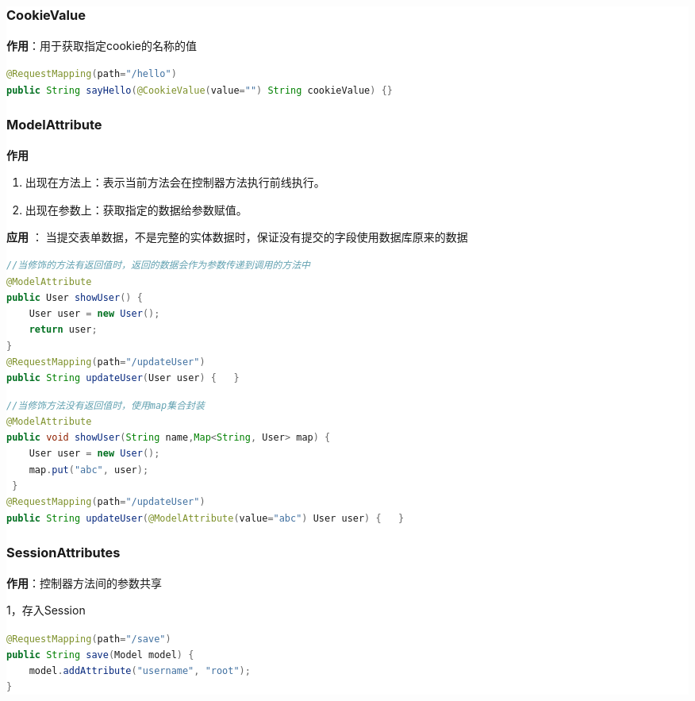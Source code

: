 

### CookieValue

**作用**：用于获取指定cookie的名称的值

```java
@RequestMapping(path="/hello")    
public String sayHello(@CookieValue(value="") String cookieValue) {}
```



### ModelAttribute  

**作用** 

1. 出现在方法上：表示当前方法会在控制器方法执行前线执行。

2. 出现在参数上：获取指定的数据给参数赋值。 



**应用** ： 当提交表单数据，不是完整的实体数据时，保证没有提交的字段使用数据库原来的数据

```java
//当修饰的方法有返回值时，返回的数据会作为参数传递到调用的方法中
@ModelAttribute    
public User showUser() {     
    User user = new User();     
    return user;    
}          
@RequestMapping(path="/updateUser")   
public String updateUser(User user) {   }
```



```java
//当修饰方法没有返回值时，使用map集合封装
@ModelAttribute    
public void showUser(String name,Map<String, User> map) {                  
    User user = new User();      
    map.put("abc", user);   
 } 
@RequestMapping(path="/updateUser")
public String updateUser(@ModelAttribute(value="abc") User user) {   }
```



### SessionAttributes

**作用**：控制器方法间的参数共享

1，存入Session

```java
@RequestMapping(path="/save")   
public String save(Model model) {    
    model.addAttribute("username", "root"); 
} 
```
